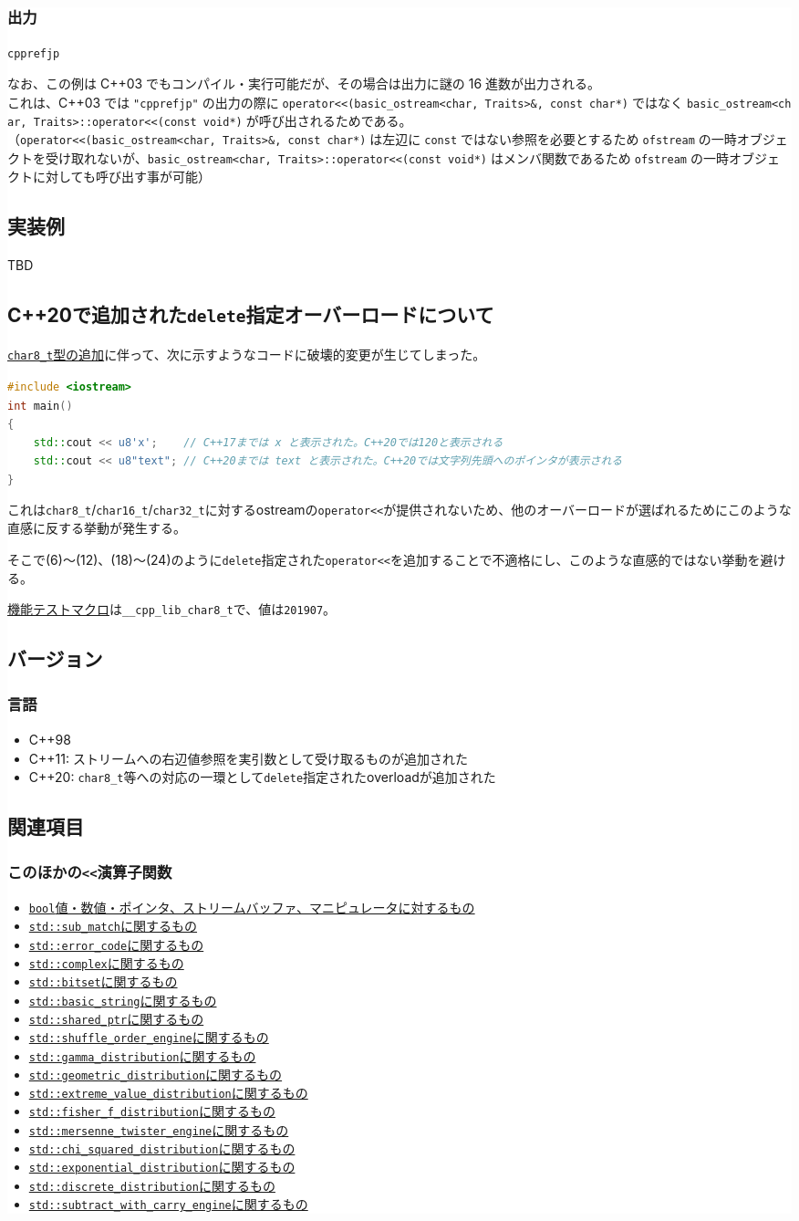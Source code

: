 ### 出力
```
cpprefjp
```

なお、この例は C++03 でもコンパイル・実行可能だが、その場合は出力に謎の 16 進数が出力される。  
これは、C++03 では `"cpprefjp"` の出力の際に `operator<<(basic_ostream<char, Traits>&, const char*)` ではなく `basic_ostream<char, Traits>::operator<<(const void*)` が呼び出されるためである。  
（`operator<<(basic_ostream<char, Traits>&, const char*)` は左辺に `const` ではない参照を必要とするため `ofstream` の一時オブジェクトを受け取れないが、`basic_ostream<char, Traits>::operator<<(const void*)` はメンバ関数であるため `ofstream` の一時オブジェクトに対しても呼び出す事が可能）


## 実装例
TBD

## C++20で追加された`delete`指定オーバーロードについて

[`char8_t`型の追加](/lang/cpp20/char8_t.md)に伴って、次に示すようなコードに破壊的変更が生じてしまった。

```cpp
#include <iostream>
int main()
{
    std::cout << u8'x';    // C++17までは x と表示された。C++20では120と表示される
    std::cout << u8"text"; // C++20までは text と表示された。C++20では文字列先頭へのポインタが表示される
}
```

これは`char8_t`/`char16_t`/`char32_t`に対するostreamの`operator<<`が提供されないため、他のオーバーロードが選ばれるためにこのような直感に反する挙動が発生する。

そこで(6)～(12)、(18)～(24)のように`delete`指定された`operator<<`を追加することで不適格にし、このような直感的ではない挙動を避ける。

[機能テストマクロ](/lang/cpp20/feature_test_macros.md.nolink)は`__cpp_lib_char8_t`で、値は`201907`。

## バージョン
### 言語
- C++98
- C++11: ストリームへの右辺値参照を実引数として受け取るものが追加された
- C++20: `char8_t`等への対応の一環として`delete`指定されたoverloadが追加された


## 関連項目

### このほかの`<<`演算子関数

- [`bool`値・数値・ポインタ、ストリームバッファ、マニピュレータに対するもの](op_ostream.md)
- [`std::sub_match`に関するもの](../../regex/sub_match/op_ostream.md)
- [`std::error_code`に関するもの](../../system_error/error_code/op_ostream.md)
- [`std::complex`に関するもの](../../complex/complex/op_ostream.md)
- [`std::bitset`に関するもの](../../bitset/bitset/op_ostream.md)
- [`std::basic_string`に関するもの](../../string/basic_string/op_ostream.md)
- [`std::shared_ptr`に関するもの](../../memory/shared_ptr/op_ostream.md)
- [`std::shuffle_order_engine`に関するもの](../../random/shuffle_order_engine/op_ostream.md)
- [`std::gamma_distribution`に関するもの](../../random/gamma_distribution/op_ostream.md)
- [`std::geometric_distribution`に関するもの](../../random/geometric_distribution/op_ostream.md)
- [`std::extreme_value_distribution`に関するもの](../../random/extreme_value_distribution/op_ostream.md)
- [`std::fisher_f_distribution`に関するもの](../../random/fisher_f_distribution/op_ostream.md)
- [`std::mersenne_twister_engine`に関するもの](../../random/mersenne_twister_engine/op_ostream.md)
- [`std::chi_squared_distribution`に関するもの](../../random/chi_squared_distribution/op_ostream.md)
- [`std::exponential_distribution`に関するもの](../../random/exponential_distribution/op_ostream.md)
- [`std::discrete_distribution`に関するもの](../../random/discrete_distribution/op_ostream.md)
- [`std::subtract_with_carry_engine`に関するもの](../../random/subtract_with_carry_engine/op_ostream.md)